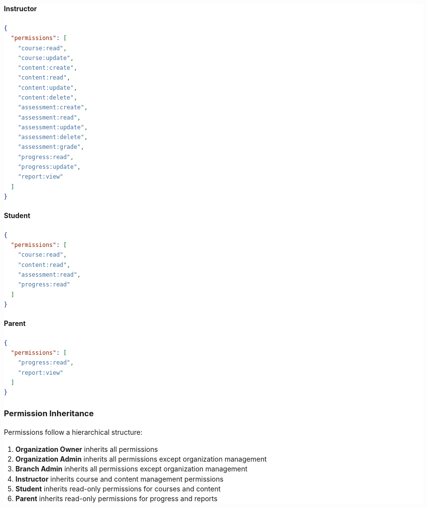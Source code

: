 ```json
```

#### Instructor
```json
{
  "permissions": [
    "course:read",
    "course:update",
    "content:create",
    "content:read",
    "content:update",
    "content:delete",
    "assessment:create",
    "assessment:read",
    "assessment:update",
    "assessment:delete",
    "assessment:grade",
    "progress:read",
    "progress:update",
    "report:view"
  ]
}
```

#### Student
```json
{
  "permissions": [
    "course:read",
    "content:read",
    "assessment:read",
    "progress:read"
  ]
}
```

#### Parent
```json
{
  "permissions": [
    "progress:read",
    "report:view"
  ]
}
```

### Permission Inheritance

Permissions follow a hierarchical structure:

1. **Organization Owner** inherits all permissions
2. **Organization Admin** inherits all permissions except organization management
3. **Branch Admin** inherits all permissions except organization management
4. **Instructor** inherits course and content management permissions
5. **Student** inherits read-only permissions for courses and content
6. **Parent** inherits read-only permissions for progress and reports
